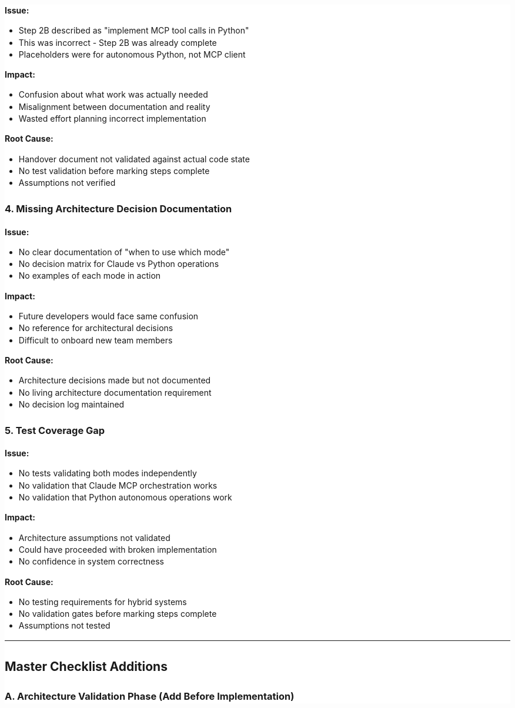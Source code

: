 **Issue:**
- Step 2B described as "implement MCP tool calls in Python"
- This was incorrect - Step 2B was already complete
- Placeholders were for autonomous Python, not MCP client

**Impact:**
- Confusion about what work was actually needed
- Misalignment between documentation and reality
- Wasted effort planning incorrect implementation

**Root Cause:**
- Handover document not validated against actual code state
- No test validation before marking steps complete
- Assumptions not verified

### 4. Missing Architecture Decision Documentation

**Issue:**
- No clear documentation of "when to use which mode"
- No decision matrix for Claude vs Python operations
- No examples of each mode in action

**Impact:**
- Future developers would face same confusion
- No reference for architectural decisions
- Difficult to onboard new team members

**Root Cause:**
- Architecture decisions made but not documented
- No living architecture documentation requirement
- No decision log maintained

### 5. Test Coverage Gap

**Issue:**
- No tests validating both modes independently
- No validation that Claude MCP orchestration works
- No validation that Python autonomous operations work

**Impact:**
- Architecture assumptions not validated
- Could have proceeded with broken implementation
- No confidence in system correctness

**Root Cause:**
- No testing requirements for hybrid systems
- No validation gates before marking steps complete
- Assumptions not tested

---

## Master Checklist Additions

### A. Architecture Validation Phase (Add Before Implementation)
